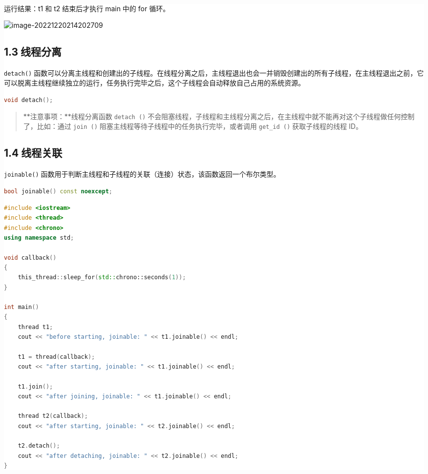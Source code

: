 运行结果：t1 和 t2 结束后才执行 main 中的 for 循环。

![image-20221220214202709](/home/dyx/.config/Typora/typora-user-images/image-20221220214202709.png)

## 1.3 线程分离

`detach()` 函数可以分离主线程和创建出的子线程。在线程分离之后，主线程退出也会一并销毁创建出的所有子线程，在主线程退出之前，它可以脱离主线程继续独立的运行，任务执行完毕之后，这个子线程会自动释放自己占用的系统资源。

```c++
void detach();
```

> **注意事项：**线程分离函数 `detach ()` 不会阻塞线程，子线程和主线程分离之后，在主线程中就不能再对这个子线程做任何控制了，比如：通过 `join ()` 阻塞主线程等待子线程中的任务执行完毕，或者调用 `get_id ()` 获取子线程的线程 ID。

## 1.4 线程关联

`joinable()` 函数用于判断主线程和子线程的关联（连接）状态，该函数返回一个布尔类型。

```c++
bool joinable() const noexcept;
```

```c++
#include <iostream>
#include <thread>
#include <chrono>
using namespace std;

void callback()
{
    this_thread::sleep_for(std::chrono::seconds(1));
}

int main()
{
    thread t1;
    cout << "before starting, joinable: " << t1.joinable() << endl;

    t1 = thread(callback);
    cout << "after starting, joinable: " << t1.joinable() << endl;

    t1.join();
    cout << "after joining, joinable: " << t1.joinable() << endl;

    thread t2(callback);
    cout << "after starting, joinable: " << t2.joinable() << endl;

    t2.detach();
    cout << "after detaching, joinable: " << t2.joinable() << endl;
}
```
